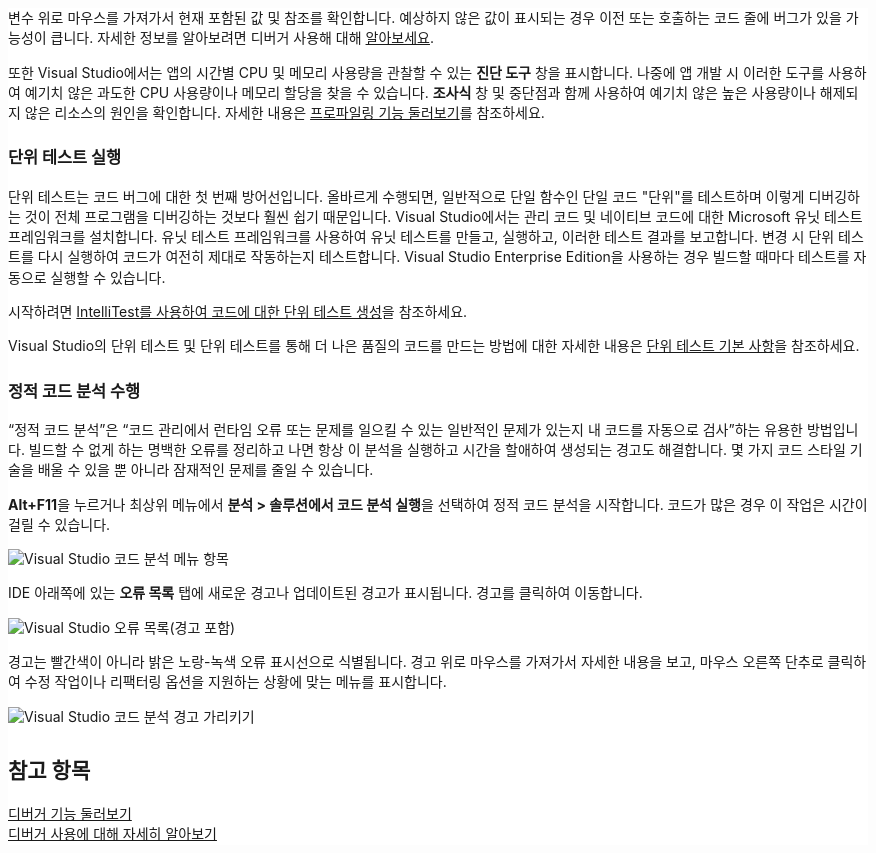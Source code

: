  변수 위로 마우스를 가져가서 현재 포함된 값 및 참조를 확인합니다. 예상하지 않은 값이 표시되는 경우 이전 또는 호출하는 코드 줄에 버그가 있을 가능성이 큽니다.  자세한 정보를 알아보려면 디버거 사용해 대해 [알아보세요](../debugger/getting-started-with-the-debugger.md).

 또한 Visual Studio에서는 앱의 시간별 CPU 및 메모리 사용량을 관찰할 수 있는 **진단 도구** 창을 표시합니다. 나중에 앱 개발 시 이러한 도구를 사용하여 예기치 않은 과도한 CPU 사용량이나 메모리 할당을 찾을 수 있습니다. **조사식** 창 및 중단점과 함께 사용하여 예기치 않은 높은 사용량이나 해제되지 않은 리소스의 원인을 확인합니다.  자세한 내용은 [프로파일링 기능 둘러보기](../profiling/profiling-feature-tour.md)를 참조하세요.

### <a name="run-unit-tests"></a>단위 테스트 실행  
 단위 테스트는 코드 버그에 대한 첫 번째 방어선입니다. 올바르게 수행되면, 일반적으로 단일 함수인 단일 코드 "단위"를 테스트하며 이렇게 디버깅하는 것이 전체 프로그램을 디버깅하는 것보다 훨씬 쉽기 때문입니다. Visual Studio에서는 관리 코드 및 네이티브 코드에 대한 Microsoft 유닛 테스트 프레임워크를 설치합니다. 유닛 테스트 프레임워크를 사용하여 유닛 테스트를 만들고, 실행하고, 이러한 테스트 결과를 보고합니다. 변경 시 단위 테스트를 다시 실행하여 코드가 여전히 제대로 작동하는지 테스트합니다. Visual Studio Enterprise Edition을 사용하는 경우 빌드할 때마다 테스트를 자동으로 실행할 수 있습니다.  

 시작하려면 [IntelliTest를 사용하여 코드에 대한 단위 테스트 생성](../test/generate-unit-tests-for-your-code-with-intellitest.md)을 참조하세요.  

 Visual Studio의 단위 테스트 및 단위 테스트를 통해 더 나은 품질의 코드를 만드는 방법에 대한 자세한 내용은 [단위 테스트 기본 사항](../test/unit-test-basics.md)을 참조하세요.  

### <a name="perform-static-code-analysis"></a>정적 코드 분석 수행  
 “정적 코드 분석”은 “코드 관리에서 런타임 오류 또는 문제를 일으킬 수 있는 일반적인 문제가 있는지 내 코드를 자동으로 검사”하는 유용한 방법입니다. 빌드할 수 없게 하는 명백한 오류를 정리하고 나면 항상 이 분석을 실행하고 시간을 할애하여 생성되는 경고도 해결합니다. 몇 가지 코드 스타일 기술을 배울 수 있을 뿐 아니라 잠재적인 문제를 줄일 수 있습니다.  

 **Alt+F11**을 누르거나 최상위 메뉴에서 **분석 > 솔루션에서 코드 분석 실행**을 선택하여 정적 코드 분석을 시작합니다. 코드가 많은 경우 이 작업은 시간이 걸릴 수 있습니다.  

 ![Visual Studio 코드 분석 메뉴 항목](../ide/media/vs_ide_gs_debug_run_code_analysis.png "Vs_ide_gs_debug_run_code_analysis")  

 IDE 아래쪽에 있는 **오류 목록** 탭에 새로운 경고나 업데이트된 경고가 표시됩니다. 경고를 클릭하여 이동합니다.  

 ![Visual Studio 오류 목록(경고 포함)](../ide/media/vs_ide_gs_debug_code_analysis_warning_error_list.PNG "vs_ide_gs_debug_code_analysis_warning_error_list")  

 경고는 빨간색이 아니라 밝은 노랑-녹색 오류 표시선으로 식별됩니다. 경고 위로 마우스를 가져가서 자세한 내용을 보고, 마우스 오른쪽 단추로 클릭하여 수정 작업이나 리팩터링 옵션을 지원하는 상황에 맞는 메뉴를 표시합니다.  

 ![Visual Studio 코드 분석 경고 가리키기](../ide/media/vs_ide_gs_debug_code_analysis_warning_hover.png "vs_ide_gs_debug_code_analysis_warning_hover")  

## <a name="see-also"></a>참고 항목  
 [디버거 기능 둘러보기](../debugger/debugger-feature-tour.md)  
 [디버거 사용에 대해 자세히 알아보기](../debugger/getting-started-with-the-debugger.md)
